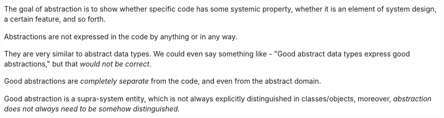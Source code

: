 The goal of abstraction is to show whether specific code has some systemic property, whether it is an element of system design, a certain feature, and so forth.

Abstractions are not expressed in the code by anything or in any way.

They are very similar to abstract data types. We could even say something like - "Good abstract data types express good abstractions," but that *would not be correct*.

Good abstractions are *completely separate* from the code, and even from the abstract domain.

Good abstraction is a supra-system entity, which is not always explicitly distinguished in classes/objects, moreover, *abstraction does not always need to be somehow distinguished.*





